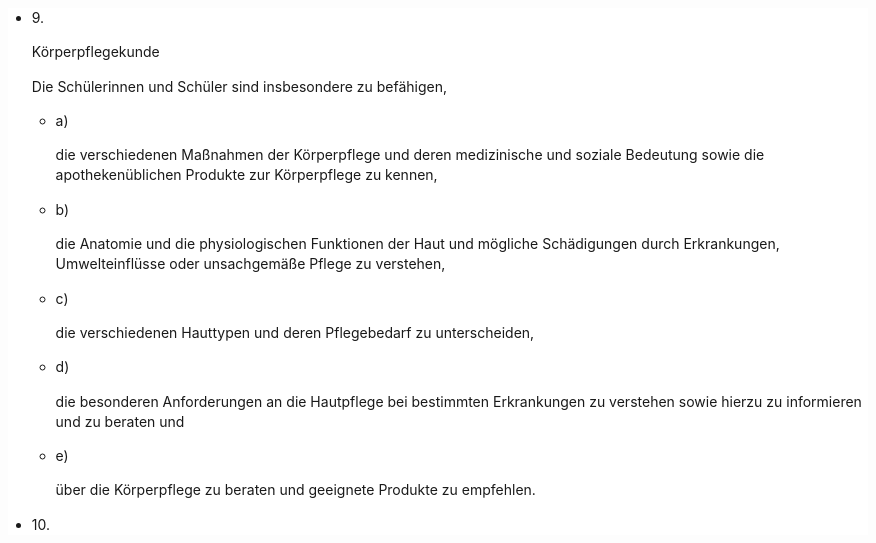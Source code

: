   - 9\.
    
    <div style="">
    
    Körperpflegekunde
    
    </div>
    
    <div style="">
    
    Die Schülerinnen und Schüler sind insbesondere zu befähigen,
    
      - a)
        
        <div style="">
        
        die verschiedenen Maßnahmen der Körperpflege und deren
        medizinische und soziale Bedeutung sowie die apothekenüblichen
        Produkte zur Körperpflege zu kennen,
        
        </div>
    
      - b)
        
        <div style="">
        
        die Anatomie und die physiologischen Funktionen der Haut und
        mögliche Schädigungen durch Erkrankungen, Umwelteinflüsse oder
        unsachgemäße Pflege zu verstehen,
        
        </div>
    
      - c)
        
        <div style="">
        
        die verschiedenen Hauttypen und deren Pflegebedarf zu
        unterscheiden,
        
        </div>
    
      - d)
        
        <div style="">
        
        die besonderen Anforderungen an die Hautpflege bei bestimmten
        Erkrankungen zu verstehen sowie hierzu zu informieren und zu
        beraten und
        
        </div>
    
      - e)
        
        <div style="">
        
        über die Körperpflege zu beraten und geeignete Produkte zu
        empfehlen.
        
        </div>
    
    </div>

  - 10\.
    